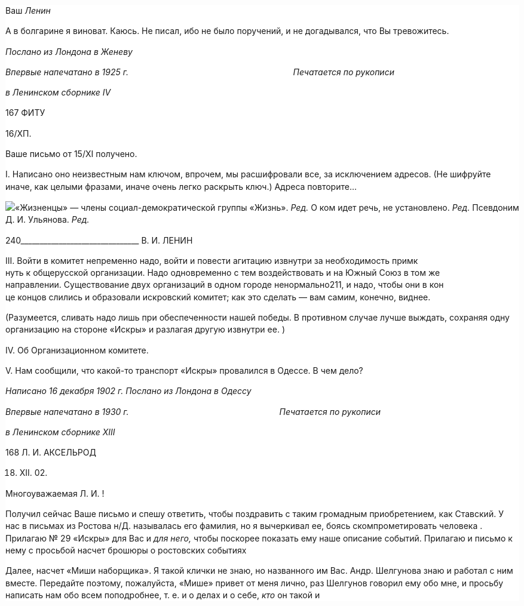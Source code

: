 Ваш _Ленин_

А в болгарине я виноват. Каюсь. Не писал, ибо не было поручений, и не догады­вался, что Вы тревожитесь.

_Послано из Лондона в Женеву_

_Впервые напечатано в 1925 г.                                                                      Печатается по рукописи_

_в Ленинском сборнике_ _IV_

167 ФИТУ

16/ХП.

Ваше письмо от 15/XI получено.

I. Написано оно неизвестным нам ключом, впрочем, мы расшифровали все, за исключением адресов. (Не шифруйте иначе, как целыми фразами, иначе очень легко раскрыть ключ.) Адреса повторите...

![](file:///C:/Users/bot32/AppData/Local/Temp/msohtmlclip1/01/clip_image001.png)«Жизненцы» — члены социал-демократической группы «Жизнь». _Ред._ О ком идет речь, не установлено. _Ред._ Псевдоним Д. И. Ульянова. _Ред._

  

240_______________________________ В. И. ЛЕНИН

III. Войти в комитет непременно надо, войти и повести агитацию извнутри за необходимость примк­  
нуть к общерусской организации. Надо одновременно с тем воздействовать и на Южный Союз в том же  
направлении. Существование двух организаций в одном городе ненормально211, и надо, чтобы они в кон­  
це концов слились и образовали искровский комитет; как это сделать — вам самим, конечно, виднее.

(Разумеется, сливать надо лишь при обеспеченности нашей победы. В противном случае лучше выждать, сохраняя одну организацию на стороне «Искры» и разлагая другую извнутри ее. )

IV. Об Организационном комитете.

V. Нам сообщили, что какой-то транспорт «Искры» провалился в Одессе. В чем дело?

_Написано 16 декабря 1902 г. Послано из Лондона в Одессу_

_Впервые напечатано в 1930 г.                                                                Печатается по рукописи_

_в Ленинском сборнике_ _XIII_

168 Л. И. АКСЕЛЬРОД

18. XII. 02.

Многоуважаемая Л. И. !

Получил сейчас Ваше письмо и спешу ответить, чтобы поздравить с таким громад­ным приобретением, как Ставский. У нас в письмах из Ростова н/Д. называлась его фа­милия, но я вычеркивал ее, боясь скомпрометировать человека . Прилагаю № 29 «Ис­кры» для Вас и _для него,_ чтобы поскорее показать ему наше описание событий. Прила­гаю и письмо к нему с просьбой насчет брошюры о ростовских событиях

Далее, насчет «Миши наборщика». Я такой клички не знаю, но названного им Вас. Андр. Шелгунова знаю и работал с ним вместе. Передайте поэтому, пожалуйста, «Ми­ше» привет от меня лично, раз Шелгунов говорил ему обо мне, и просьбу написать нам обо всем поподробнее, т. е. и о делах и о себе, _кто_ он такой и
